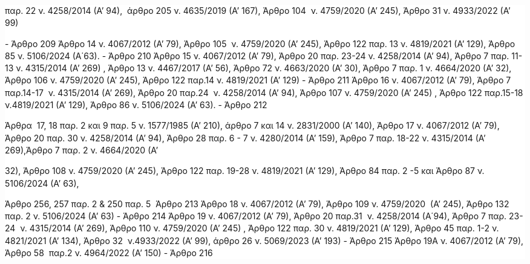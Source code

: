 παρ. 22 ν. 4258/2014 (Α’ 94),  άρθρο 205 ν. 4635/2019 (Α’ 167), Άρθρο
104  ν. 4759/2020 (Α’ 245), Άρθρο 31 ν. 4933/2022 (Α’ 99)</td>
<td style="text-align: center;">-</td>
</tr>
<tr>
<td style="text-align: left;">Άρθρο 209</td>
<td style="text-align: left;">Άρθρο 14 ν. 4067/2012 (Α’ 79), Άρθρο 105 
ν. 4759/2020 (Α’ 245), Άρθρο 122 παρ. 13 ν. 4819/2021 (Α’ 129), Άρθρο 85
ν. 5106/2024 (Α΄63).</td>
<td style="text-align: center;">-</td>
</tr>
<tr>
<td style="text-align: left;">Άρθρο 210</td>
<td style="text-align: left;">Άρθρο 15 ν. 4067/2012 (Α’ 79), Άρθρο 20
παρ. 23-24 ν. 4258/2014 (Α’ 94), Άρθρο 7 παρ. 11-13 ν. 4315/2014 (Α’
269) , Άρθρο 13 ν. 4467/2017 (Α’ 56), Άρθρο 72 ν. 4663/2020 (Α’ 30),
Άρθρο 7 παρ. 1 ν. 4664/2020 (Α’ 32), Άρθρο 106 ν. 4759/2020 (Α’ 245),
Άρθρο 122 παρ.14 ν. 4819/2021 (Α’ 129)</td>
<td style="text-align: center;">-</td>
</tr>
<tr>
<td style="text-align: left;">Άρθρο 211</td>
<td style="text-align: left;">Άρθρο 16 ν. 4067/2012 (Α’ 79), Άρθρο 7
παρ.14-17  ν. 4315/2014 (Α’ 269), Άρθρο 20 παρ.24  ν. 4258/2014 (Α’ 94),
Άρθρο 107 ν. 4759/2020 (Α’ 245) , Άρθρο 122 παρ.15-18 ν.4819/2021 (Α’
129), Άρθρο 86 ν. 5106/2024 (Α’ 63).</td>
<td style="text-align: center;">-</td>
</tr>
<tr>
<td style="text-align: left;">Άρθρο 212</td>
<td style="text-align: left;"><p>Άρθρα  17, 18 παρ. 2 και 9 παρ. 5 ν.
1577/1985 (Α’ 210), άρθρο 7 και 14 ν. 2831/2000 (Α’ 140), Άρθρο 17 ν.
4067/2012 (Α’ 79), Άρθρο 20 παρ. 30 ν. 4258/2014 (Α’ 94), Άρθρο 28 παρ.
6 - 7 ν. 4280/2014 (Α’ 159), Άρθρο 7 παρ. 18-22 ν. 4315/2014 (Α’
269),Άρθρο 7 παρ. 2 ν. 4664/2020 (Α’</p>
<p>32), Άρθρο 108 ν. 4759/2020 (Α’ 245), Άρθρο 122 παρ. 19-28 ν.
4819/2021 (Α’ 129), Άρθρο 84 παρ. 2 -5 και Άρθρο 87 ν. 5106/2024 (Α’
63),</p></td>
<td style="text-align: center;">Άρθρο 256, 257 παρ. 2 &amp; 250 παρ.
5 </td>
</tr>
<tr>
<td style="text-align: left;">Άρθρο 213</td>
<td style="text-align: left;">Άρθρο 18 ν. 4067/2012 (Α’ 79), Άρθρο 109
ν. 4759/2020  (Α’ 245), Άρθρο 132 παρ. 2 ν. 5106/2024 (Α’ 63)</td>
<td style="text-align: center;">-</td>
</tr>
<tr>
<td style="text-align: left;">Άρθρο 214</td>
<td style="text-align: left;">Άρθρο 19 ν. 4067/2012 (Α’ 79), Άρθρο 20
παρ.31  ν. 4258/2014 (Α΄94), Άρθρο 7 παρ. 23-24  ν. 4315/2014 (Α’ 269),
Άρθρο 110 ν. 4759/2020 (Α’ 245) , Άρθρο 122 παρ. 30 ν. 4819/2021 (Α’
129), Άρθρο 45 παρ. 1-2 ν. 4821/2021 (Α’ 134), Άρθρο 32  ν.4933/2022 (Α’
99), άρθρο 26 ν. 5069/2023 (Α’ 193)</td>
<td style="text-align: center;">-</td>
</tr>
<tr>
<td style="text-align: left;">Άρθρο 215</td>
<td style="text-align: left;">Άρθρο 19Α ν. 4067/2012 (Α’ 79), Άρθρο 58 
παρ.2 ν. 4964/2022 (Α’ 150)</td>
<td style="text-align: center;">-</td>
</tr>
<tr>
<td style="text-align: left;">Άρθρο 216</td>